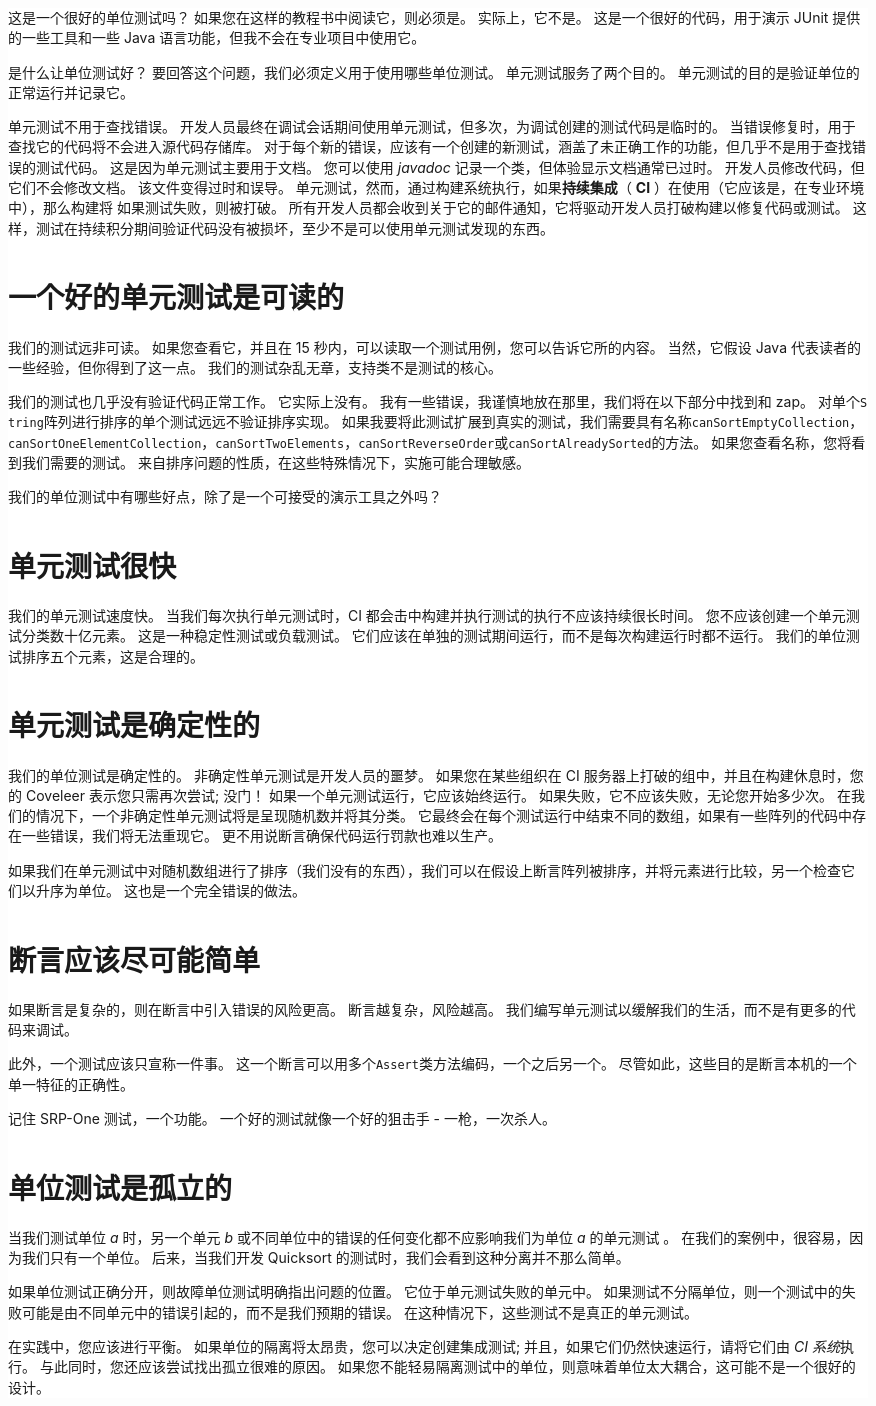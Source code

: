 这是一个很好的单位测试吗？ 如果您在这样的教程书中阅读它，则必须是。 实际上，它不是。 这是一个很好的代码，用于演示 JUnit 提供的一些工具和一些 Java 语言功能，但我不会在专业项目中使用它。

是什么让单位测试好？ 要回答这个问题，我们必须定义用于使用哪些单位测试。 单元测试服务了两个目的。 单元测试的目的是验证单位的正常运行并记录它。

单元测试不用于查找错误。 开发人员最终在调试会话期间使用单元测试，但多次，为调试创建的测试代码是临时的。 当错误修复时，用于查找它的代码将不会进入源代码存储库。 对于每个新的错误，应该有一个创建的新测试，涵盖了未正确工作的功能，但几乎不是用于查找错误的测试代码。 这是因为单元测试主要用于文档。 您可以使用 *javadoc* 记录一个类，但体验显示文档通常已过时。 开发人员修改代码，但它们不会修改文档。 该文件变得过时和误导。 单元测试，然而，通过构建系统执行，如果**持续集成**（ **CI** ）在使用（它应该是，在专业环境中），那么构建将 如果测试失败，则被打破。 所有开发人员都会收到关于它的邮件通知，它将驱动开发人员打破构建以修复代码或测试。 这样，测试在持续积分期间验证代码没有被损坏，至少不是可以使用单元测试发现的东西。

# 一个好的单元测试是可读的

我们的测试远非可读。 如果您查看它，并且在 15 秒内，可以读取一个测试用例，您可以告诉它所的内容。 当然，它假设 Java 代表读者的一些经验，但你得到了这一点。 我们的测试杂乱无章，支持类不是测试的核心。

我们的测试也几乎没有验证代码正常工作。 它实际上没有。 我有一些错误，我谨慎地放在那里，我们将在以下部分中找到和 zap。 对单个`String`阵列进行排序的单个测试远远不验证排序实现。 如果我要将此测试扩展到真实的测试，我们需要具有名称`canSortEmptyCollection`，`canSortOneElementCollection`，`canSortTwoElements`，`canSortReverseOrder`或`canSortAlreadySorted`的方法。 如果您查看名称，您将看到我们需要的测试。 来自排序问题的性质，在这些特殊情况下，实施可能合理敏感。

我们的单位测试中有哪些好点，除了是一个可接受的演示工具之外吗？

# 单元测试很快

我们的单元测试速度快。 当我们每次执行单元测试时，CI 都会击中构建并执行测试的执行不应该持续很长时间。 您不应该创建一个单元测试分类数十亿元素。 这是一种稳定性测试或负载测试。 它们应该在单独的测试期间运行，而不是每次构建运行时都不运行。 我们的单位测试排序五个元素，这是合理的。

# 单元测试是确定性的

我们的单位测试是确定性的。 非确定性单元测试是开发人员的噩梦。 如果您在某些组织在 CI 服务器上打破的组中，并且在构建休息时，您的 Coveleer 表示您只需再次尝试; 没门！ 如果一个单元测试运行，它应该始终运行。 如果失败，它不应该失败，无论您开始多少次。 在我们的情况下，一个非确定性单元测试将是呈现随机数并将其分类。 它最终会在每个测试运行中结束不同的数组，如果有一些阵列的代码中存在一些错误，我们将无法重现它。 更不用说断言确保代码运行罚款也难以生产。

如果我们在单元测试中对随机数组进行了排序（我们没有的东西），我们可以在假设上断言阵列被排序，并将元素进行比较，另一个检查它们以升序为单位。 这也是一个完全错误的做法。

# 断言应该尽可能简单

如果断言是复杂的，则在断言中引入错误的风险更高。 断言越复杂，风险越高。 我们编写单元测试以缓解我们的生活，而不是有更多的代码来调试。

此外，一个测试应该只宣称一件事。 这一个断言可以用多个`Assert`类方法编码，一个之后另一个。 尽管如此，这些目的是断言本机的一个单一特征的正确性。

记住 SRP-One 测试，一个功能。 一个好的测试就像一个好的狙击手 - 一枪，一次杀人。

# 单位测试是孤立的

当我们测试单位 *a* 时，另一个单元 *b* 或不同单位中的错误的任何变化都不应影响我们为单位 *a* 的单元测试 。 在我们的案例中，很容易，因为我们只有一个单位。 后来，当我们开发 Quicksort 的测试时，我们会看到这种分离并不那么简单。

如果单位测试正确分开，则故障单位测试明确指出问题的位置。 它位于单元测试失败的单元中。 如果测试不分隔单位，则一个测试中的失败可能是由不同单元中的错误引起的，而不是我们预期的错误。 在这种情况下，这些测试不是真正的单元测试。

在实践中，您应该进行平衡。 如果单位的隔离将太昂贵，您可以决定创建集成测试; 并且，如果它们仍然快速运行，请将它们由 *CI 系统*执行。 与此同时，您还应该尝试找出孤立很难的原因。 如果您不能轻易隔离测试中的单位，则意味着单位太大耦合，这可能不是一个很好的设计。
